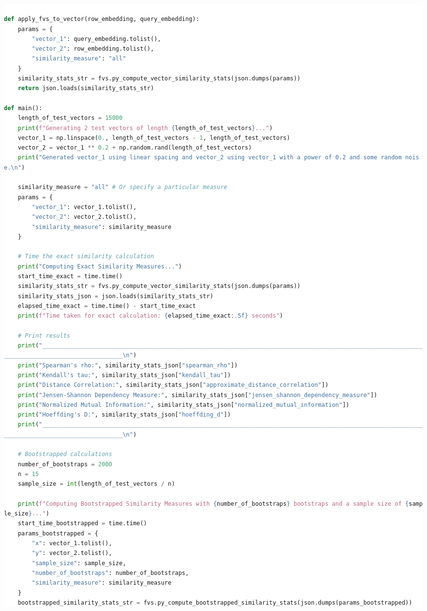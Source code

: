 ```python

def apply_fvs_to_vector(row_embedding, query_embedding):
    params = {
        "vector_1": query_embedding.tolist(),
        "vector_2": row_embedding.tolist(),
        "similarity_measure": "all"
    }
    similarity_stats_str = fvs.py_compute_vector_similarity_stats(json.dumps(params))
    return json.loads(similarity_stats_str)

def main():
    length_of_test_vectors = 15000
    print(f"Generating 2 test vectors of length {length_of_test_vectors}...")
    vector_1 = np.linspace(0., length_of_test_vectors - 1, length_of_test_vectors)
    vector_2 = vector_1 ** 0.2 + np.random.rand(length_of_test_vectors)
    print("Generated vector_1 using linear spacing and vector_2 using vector_1 with a power of 0.2 and some random noise.\n")

    similarity_measure = "all" # Or specify a particular measure
    params = {
        "vector_1": vector_1.tolist(),
        "vector_2": vector_2.tolist(),
        "similarity_measure": similarity_measure
    }
    
    # Time the exact similarity calculation
    print("Computing Exact Similarity Measures...")
    start_time_exact = time.time()
    similarity_stats_str = fvs.py_compute_vector_similarity_stats(json.dumps(params))
    similarity_stats_json = json.loads(similarity_stats_str)
    elapsed_time_exact = time.time() - start_time_exact
    print(f"Time taken for exact calculation: {elapsed_time_exact:.5f} seconds")

    # Print results
    print("_______________________________________________________________________________________________________________________________________________\n")
    print("Spearman's rho:", similarity_stats_json["spearman_rho"])
    print("Kendall's tau:", similarity_stats_json["kendall_tau"])
    print("Distance Correlation:", similarity_stats_json["approximate_distance_correlation"])
    print("Jensen-Shannon Dependency Measure:", similarity_stats_json["jensen_shannon_dependency_measure"])
    print("Normalized Mutual Information:", similarity_stats_json["normalized_mutual_information"])
    print("Hoeffding's D:", similarity_stats_json["hoeffding_d"])
    print("_______________________________________________________________________________________________________________________________________________\n")

    # Bootstrapped calculations
    number_of_bootstraps = 2000
    n = 15
    sample_size = int(length_of_test_vectors / n)

    print(f"Computing Bootstrapped Similarity Measures with {number_of_bootstraps} bootstraps and a sample size of {sample_size}...")
    start_time_bootstrapped = time.time()
    params_bootstrapped = {
        "x": vector_1.tolist(),
        "y": vector_2.tolist(),
        "sample_size": sample_size,
        "number_of_bootstraps": number_of_bootstraps,
        "similarity_measure": similarity_measure
    }
    bootstrapped_similarity_stats_str = fvs.py_compute_bootstrapped_similarity_stats(json.dumps(params_bootstrapped))
```